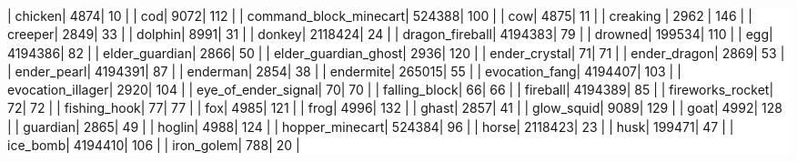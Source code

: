 | chicken| 4874| 10 |
| cod| 9072| 112 |
| command_block_minecart| 524388| 100 |
| cow| 4875| 11 |
| creaking | 2962 | 146 |
| creeper| 2849| 33 |
| dolphin| 8991| 31 |
| donkey| 2118424| 24 |
| dragon_fireball| 4194383| 79 |
| drowned| 199534| 110 |
| egg| 4194386| 82 |
| elder_guardian| 2866| 50 |
| elder_guardian_ghost| 2936| 120 |
| ender_crystal| 71| 71 |
| ender_dragon| 2869| 53 |
| ender_pearl| 4194391| 87 |
| enderman| 2854| 38 |
| endermite| 265015| 55 |
| evocation_fang| 4194407| 103 |
| evocation_illager| 2920| 104 |
| eye_of_ender_signal| 70| 70 |
| falling_block| 66| 66 |
| fireball| 4194389| 85 |
| fireworks_rocket| 72| 72 |
| fishing_hook| 77| 77 |
| fox| 4985| 121 |
| frog| 4996| 132 |
| ghast| 2857| 41 |
| glow_squid| 9089| 129 |
| goat| 4992| 128 |
| guardian| 2865| 49 |
| hoglin| 4988| 124 |
| hopper_minecart| 524384| 96 |
| horse| 2118423| 23 |
| husk| 199471| 47 |
| ice_bomb| 4194410| 106 |
| iron_golem| 788| 20 |